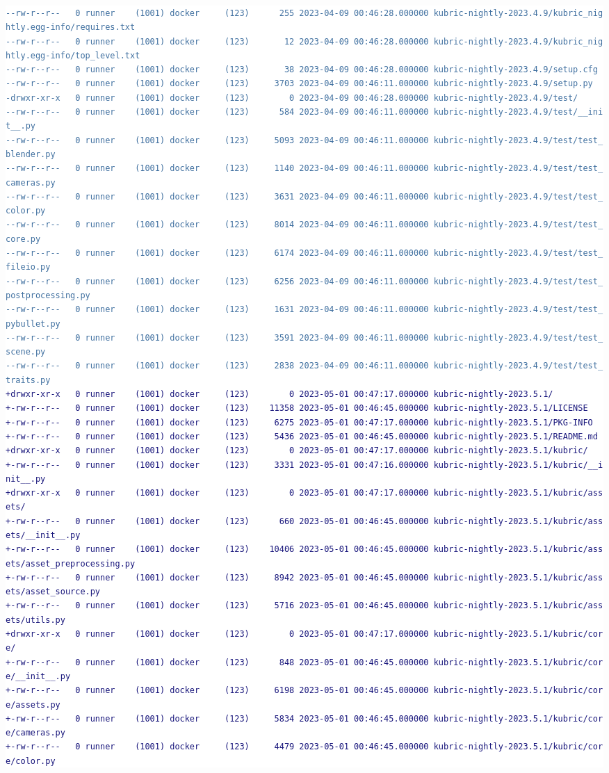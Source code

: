 ```diff
--rw-r--r--   0 runner    (1001) docker     (123)      255 2023-04-09 00:46:28.000000 kubric-nightly-2023.4.9/kubric_nightly.egg-info/requires.txt
--rw-r--r--   0 runner    (1001) docker     (123)       12 2023-04-09 00:46:28.000000 kubric-nightly-2023.4.9/kubric_nightly.egg-info/top_level.txt
--rw-r--r--   0 runner    (1001) docker     (123)       38 2023-04-09 00:46:28.000000 kubric-nightly-2023.4.9/setup.cfg
--rw-r--r--   0 runner    (1001) docker     (123)     3703 2023-04-09 00:46:11.000000 kubric-nightly-2023.4.9/setup.py
-drwxr-xr-x   0 runner    (1001) docker     (123)        0 2023-04-09 00:46:28.000000 kubric-nightly-2023.4.9/test/
--rw-r--r--   0 runner    (1001) docker     (123)      584 2023-04-09 00:46:11.000000 kubric-nightly-2023.4.9/test/__init__.py
--rw-r--r--   0 runner    (1001) docker     (123)     5093 2023-04-09 00:46:11.000000 kubric-nightly-2023.4.9/test/test_blender.py
--rw-r--r--   0 runner    (1001) docker     (123)     1140 2023-04-09 00:46:11.000000 kubric-nightly-2023.4.9/test/test_cameras.py
--rw-r--r--   0 runner    (1001) docker     (123)     3631 2023-04-09 00:46:11.000000 kubric-nightly-2023.4.9/test/test_color.py
--rw-r--r--   0 runner    (1001) docker     (123)     8014 2023-04-09 00:46:11.000000 kubric-nightly-2023.4.9/test/test_core.py
--rw-r--r--   0 runner    (1001) docker     (123)     6174 2023-04-09 00:46:11.000000 kubric-nightly-2023.4.9/test/test_fileio.py
--rw-r--r--   0 runner    (1001) docker     (123)     6256 2023-04-09 00:46:11.000000 kubric-nightly-2023.4.9/test/test_postprocessing.py
--rw-r--r--   0 runner    (1001) docker     (123)     1631 2023-04-09 00:46:11.000000 kubric-nightly-2023.4.9/test/test_pybullet.py
--rw-r--r--   0 runner    (1001) docker     (123)     3591 2023-04-09 00:46:11.000000 kubric-nightly-2023.4.9/test/test_scene.py
--rw-r--r--   0 runner    (1001) docker     (123)     2838 2023-04-09 00:46:11.000000 kubric-nightly-2023.4.9/test/test_traits.py
+drwxr-xr-x   0 runner    (1001) docker     (123)        0 2023-05-01 00:47:17.000000 kubric-nightly-2023.5.1/
+-rw-r--r--   0 runner    (1001) docker     (123)    11358 2023-05-01 00:46:45.000000 kubric-nightly-2023.5.1/LICENSE
+-rw-r--r--   0 runner    (1001) docker     (123)     6275 2023-05-01 00:47:17.000000 kubric-nightly-2023.5.1/PKG-INFO
+-rw-r--r--   0 runner    (1001) docker     (123)     5436 2023-05-01 00:46:45.000000 kubric-nightly-2023.5.1/README.md
+drwxr-xr-x   0 runner    (1001) docker     (123)        0 2023-05-01 00:47:17.000000 kubric-nightly-2023.5.1/kubric/
+-rw-r--r--   0 runner    (1001) docker     (123)     3331 2023-05-01 00:47:16.000000 kubric-nightly-2023.5.1/kubric/__init__.py
+drwxr-xr-x   0 runner    (1001) docker     (123)        0 2023-05-01 00:47:17.000000 kubric-nightly-2023.5.1/kubric/assets/
+-rw-r--r--   0 runner    (1001) docker     (123)      660 2023-05-01 00:46:45.000000 kubric-nightly-2023.5.1/kubric/assets/__init__.py
+-rw-r--r--   0 runner    (1001) docker     (123)    10406 2023-05-01 00:46:45.000000 kubric-nightly-2023.5.1/kubric/assets/asset_preprocessing.py
+-rw-r--r--   0 runner    (1001) docker     (123)     8942 2023-05-01 00:46:45.000000 kubric-nightly-2023.5.1/kubric/assets/asset_source.py
+-rw-r--r--   0 runner    (1001) docker     (123)     5716 2023-05-01 00:46:45.000000 kubric-nightly-2023.5.1/kubric/assets/utils.py
+drwxr-xr-x   0 runner    (1001) docker     (123)        0 2023-05-01 00:47:17.000000 kubric-nightly-2023.5.1/kubric/core/
+-rw-r--r--   0 runner    (1001) docker     (123)      848 2023-05-01 00:46:45.000000 kubric-nightly-2023.5.1/kubric/core/__init__.py
+-rw-r--r--   0 runner    (1001) docker     (123)     6198 2023-05-01 00:46:45.000000 kubric-nightly-2023.5.1/kubric/core/assets.py
+-rw-r--r--   0 runner    (1001) docker     (123)     5834 2023-05-01 00:46:45.000000 kubric-nightly-2023.5.1/kubric/core/cameras.py
+-rw-r--r--   0 runner    (1001) docker     (123)     4479 2023-05-01 00:46:45.000000 kubric-nightly-2023.5.1/kubric/core/color.py
```
